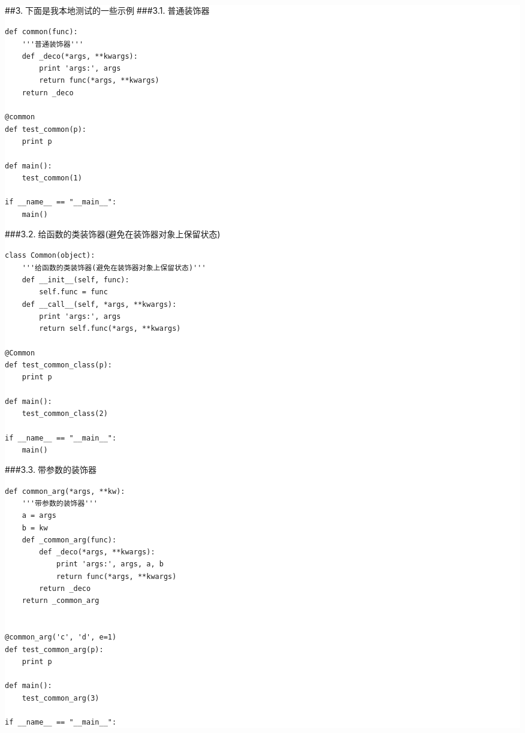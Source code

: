
##3. 下面是我本地测试的一些示例
###3.1. 普通装饰器

```
def common(func):
    '''普通装饰器'''
    def _deco(*args, **kwargs):
        print 'args:', args
        return func(*args, **kwargs)
    return _deco

@common
def test_common(p):
    print p

def main():
	test_common(1)

if __name__ == "__main__":
    main()
```

###3.2. 给函数的类装饰器(避免在装饰器对象上保留状态)
```
class Common(object):
    '''给函数的类装饰器(避免在装饰器对象上保留状态)'''
    def __init__(self, func):
        self.func = func
    def __call__(self, *args, **kwargs):
        print 'args:', args
        return self.func(*args, **kwargs)

@Common
def test_common_class(p):
    print p

def main():
	test_common_class(2)

if __name__ == "__main__":
    main()
```

###3.3. 带参数的装饰器
```
def common_arg(*args, **kw):
    '''带参数的装饰器'''
    a = args
    b = kw
    def _common_arg(func):
        def _deco(*args, **kwargs):
            print 'args:', args, a, b
            return func(*args, **kwargs)
        return _deco
    return _common_arg


@common_arg('c', 'd', e=1)
def test_common_arg(p):
    print p

def main():
	test_common_arg(3)

if __name__ == "__main__":
```